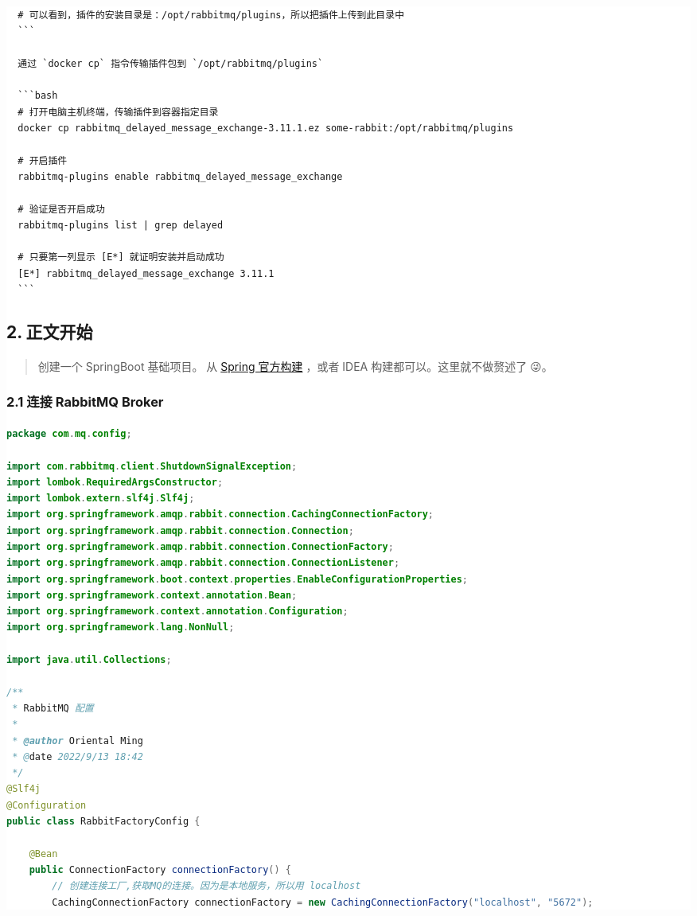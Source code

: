       # 可以看到，插件的安装目录是：/opt/rabbitmq/plugins，所以把插件上传到此目录中
      ```

      通过 `docker cp` 指令传输插件包到 `/opt/rabbitmq/plugins`

      ```bash
      # 打开电脑主机终端，传输插件到容器指定目录
      docker cp rabbitmq_delayed_message_exchange-3.11.1.ez some-rabbit:/opt/rabbitmq/plugins

      # 开启插件
      rabbitmq-plugins enable rabbitmq_delayed_message_exchange

      # 验证是否开启成功
      rabbitmq-plugins list | grep delayed

      # 只要第一列显示 [E*] 就证明安装并启动成功
      [E*] rabbitmq_delayed_message_exchange 3.11.1
      ```

## 2. 正文开始

> 创建一个 SpringBoot 基础项目。
> 从 [Spring 官方构建](https://start.spring.io/) ，或者 IDEA 构建都可以。这里就不做赘述了 😜。

### 2.1 连接 RabbitMQ Broker

```java
package com.mq.config;

import com.rabbitmq.client.ShutdownSignalException;
import lombok.RequiredArgsConstructor;
import lombok.extern.slf4j.Slf4j;
import org.springframework.amqp.rabbit.connection.CachingConnectionFactory;
import org.springframework.amqp.rabbit.connection.Connection;
import org.springframework.amqp.rabbit.connection.ConnectionFactory;
import org.springframework.amqp.rabbit.connection.ConnectionListener;
import org.springframework.boot.context.properties.EnableConfigurationProperties;
import org.springframework.context.annotation.Bean;
import org.springframework.context.annotation.Configuration;
import org.springframework.lang.NonNull;

import java.util.Collections;

/**
 * RabbitMQ 配置
 *
 * @author Oriental Ming
 * @date 2022/9/13 18:42
 */
@Slf4j
@Configuration
public class RabbitFactoryConfig {

    @Bean
    public ConnectionFactory connectionFactory() {
        // 创建连接工厂,获取MQ的连接。因为是本地服务，所以用 localhost
        CachingConnectionFactory connectionFactory = new CachingConnectionFactory("localhost", "5672");
```
